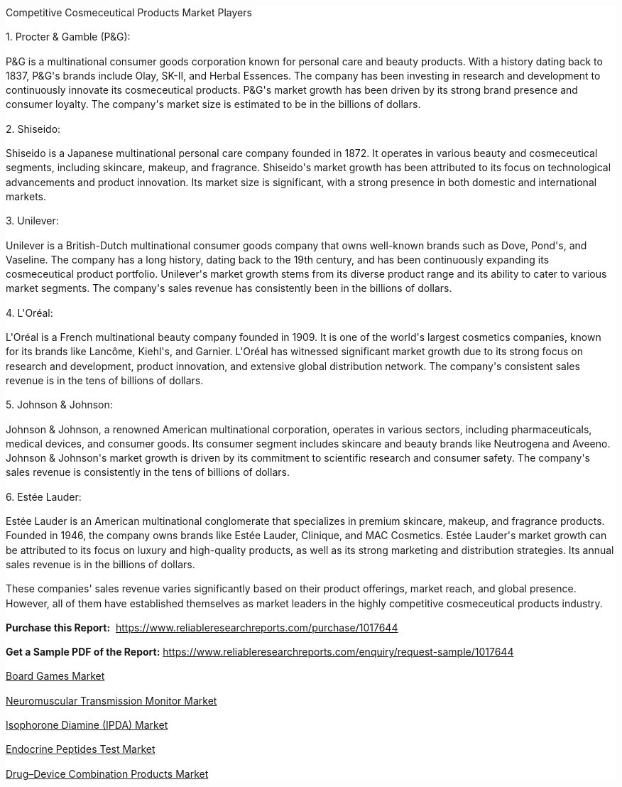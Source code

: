 <p><p>Competitive Cosmeceutical Products Market Players</p><p>1. Procter & Gamble (P&G):</p><p>P&G is a multinational consumer goods corporation known for personal care and beauty products. With a history dating back to 1837, P&G's brands include Olay, SK-II, and Herbal Essences. The company has been investing in research and development to continuously innovate its cosmeceutical products. P&G's market growth has been driven by its strong brand presence and consumer loyalty. The company's market size is estimated to be in the billions of dollars.</p><p>2. Shiseido:</p><p>Shiseido is a Japanese multinational personal care company founded in 1872. It operates in various beauty and cosmeceutical segments, including skincare, makeup, and fragrance. Shiseido's market growth has been attributed to its focus on technological advancements and product innovation. Its market size is significant, with a strong presence in both domestic and international markets.</p><p>3. Unilever:</p><p>Unilever is a British-Dutch multinational consumer goods company that owns well-known brands such as Dove, Pond's, and Vaseline. The company has a long history, dating back to the 19th century, and has been continuously expanding its cosmeceutical product portfolio. Unilever's market growth stems from its diverse product range and its ability to cater to various market segments. The company's sales revenue has consistently been in the billions of dollars.</p><p>4. L'Oréal:</p><p>L'Oréal is a French multinational beauty company founded in 1909. It is one of the world's largest cosmetics companies, known for its brands like Lancôme, Kiehl's, and Garnier. L'Oréal has witnessed significant market growth due to its strong focus on research and development, product innovation, and extensive global distribution network. The company's consistent sales revenue is in the tens of billions of dollars.</p><p>5. Johnson & Johnson:</p><p>Johnson & Johnson, a renowned American multinational corporation, operates in various sectors, including pharmaceuticals, medical devices, and consumer goods. Its consumer segment includes skincare and beauty brands like Neutrogena and Aveeno. Johnson & Johnson's market growth is driven by its commitment to scientific research and consumer safety. The company's sales revenue is consistently in the tens of billions of dollars.</p><p>6. Estée Lauder:</p><p>Estée Lauder is an American multinational conglomerate that specializes in premium skincare, makeup, and fragrance products. Founded in 1946, the company owns brands like Estée Lauder, Clinique, and MAC Cosmetics. Estée Lauder's market growth can be attributed to its focus on luxury and high-quality products, as well as its strong marketing and distribution strategies. Its annual sales revenue is in the billions of dollars.</p><p>These companies' sales revenue varies significantly based on their product offerings, market reach, and global presence. However, all of them have established themselves as market leaders in the highly competitive cosmeceutical products industry.</p></p>
<p><strong>Purchase this Report:</strong>&nbsp;&nbsp;<a href="https://www.reliableresearchreports.com/purchase/1017644">https://www.reliableresearchreports.com/purchase/1017644</a></p>
<p></p>
<p><strong>Get a Sample PDF of the Report:</strong>&nbsp;<a href="https://www.reliableresearchreports.com/enquiry/request-sample/1017644">https://www.reliableresearchreports.com/enquiry/request-sample/1017644</a></p>
<p><p><a href="https://www.linkedin.com/pulse/board-games-market-research-report-unlocks-analysis-financial-yeape/">Board Games Market</a></p><p><a href="https://www.reportprime.com/neuromuscular-transmission-monitor-r9606">Neuromuscular Transmission Monitor Market</a></p><p><a href="https://github.com/ChiragRp1/Market-Research-Report-List-1/blob/main/isophorone-diamine-ipda-market.md">Isophorone Diamine (IPDA) Market</a></p><p><a href="https://issuu.com/reportprime-2/docs/endocrine-peptides-test-market-size-2030.pptx?fr=xKAE9_zU1NQ">Endocrine Peptides Test Market</a></p><p><a href="https://issuu.com/reportprime-2/docs/drugdevice-combination-products-market-size-2030.p?fr=xKAE9_zU1NQ">Drug–Device Combination Products Market</a></p></p>
